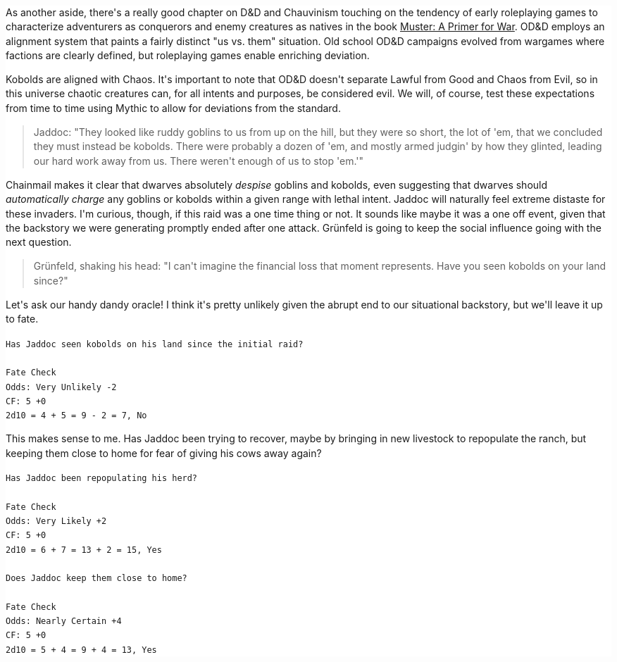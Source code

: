 As another aside, there's a really good chapter on D&D and Chauvinism touching on the tendency of early roleplaying games to characterize adventurers as conquerors and enemy creatures as natives in the book [Muster: A Primer for War](https://www.drivethrurpg.com/en/product/413382/muster?affiliate_id=3556094). OD&D employs an alignment system that paints a fairly distinct "us vs. them" situation. Old school OD&D campaigns evolved from wargames where factions are clearly defined, but roleplaying games enable enriching deviation.

Kobolds are aligned with Chaos. It's important to note that OD&D doesn't separate Lawful from Good and Chaos from Evil, so in this universe chaotic creatures can, for all intents and purposes, be considered evil. We will, of course, test these expectations from time to time using Mythic to allow for deviations from the standard.

> Jaddoc: "They looked like ruddy goblins to us from up on the hill, but they were so short, the lot of  'em, that we concluded they must instead be kobolds. There were probably a dozen of 'em, and mostly armed judgin' by how they glinted, leading our hard work away from us. There weren't enough of us to stop 'em.'"

Chainmail makes it clear that dwarves absolutely *despise* goblins and kobolds, even suggesting that dwarves should *automatically charge* any goblins or kobolds within a given range with lethal intent. Jaddoc will naturally feel extreme distaste for these invaders. I'm curious, though, if this raid was a one time thing or not. It sounds like maybe it was a one off event, given that the backstory we were generating promptly ended after one attack. Grünfeld is going to keep the social influence going with the next question.

> Grünfeld, shaking his head: "I can't imagine the financial loss that moment represents. Have you seen kobolds on your land since?"

Let's ask our handy dandy oracle! I think it's pretty unlikely given the abrupt end to our situational backstory, but we'll leave it up to fate.

```
Has Jaddoc seen kobolds on his land since the initial raid?

Fate Check
Odds: Very Unlikely -2
CF: 5 +0
2d10 = 4 + 5 = 9 - 2 = 7, No
```

This makes sense to me. Has Jaddoc been trying to recover, maybe by bringing in new livestock to repopulate the ranch, but keeping them close to home for fear of giving his cows away again?

```
Has Jaddoc been repopulating his herd?

Fate Check
Odds: Very Likely +2
CF: 5 +0
2d10 = 6 + 7 = 13 + 2 = 15, Yes

Does Jaddoc keep them close to home?

Fate Check
Odds: Nearly Certain +4
CF: 5 +0
2d10 = 5 + 4 = 9 + 4 = 13, Yes
```
